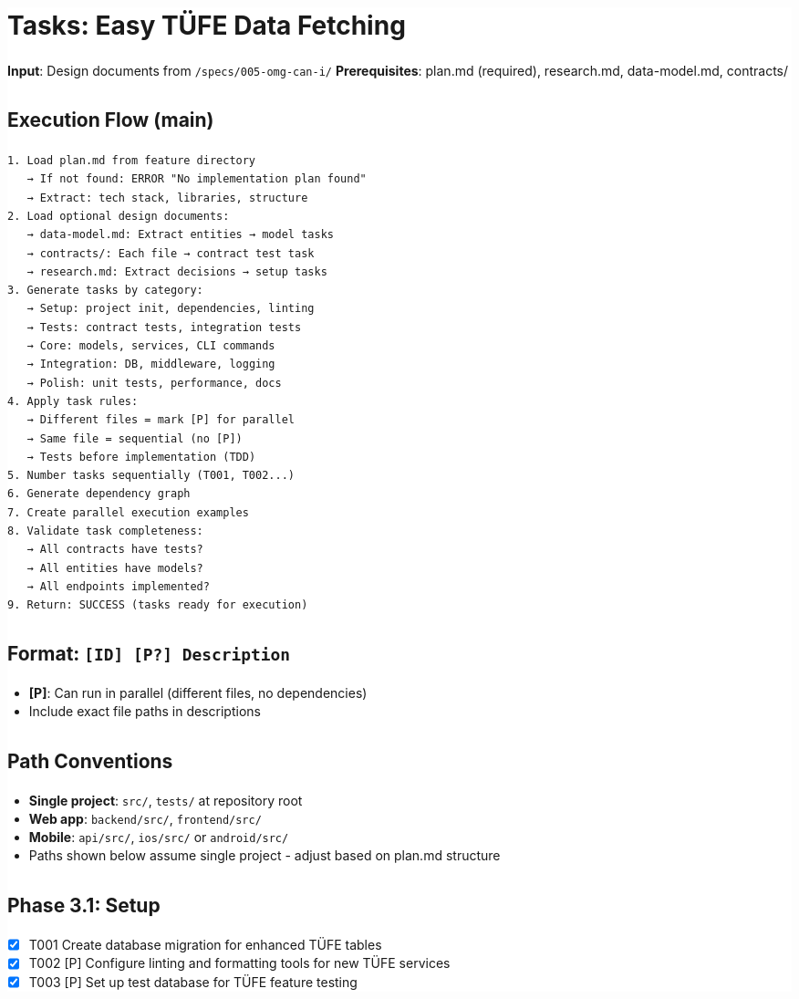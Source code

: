 # Tasks: Easy TÜFE Data Fetching

**Input**: Design documents from `/specs/005-omg-can-i/`
**Prerequisites**: plan.md (required), research.md, data-model.md, contracts/

## Execution Flow (main)
```
1. Load plan.md from feature directory
   → If not found: ERROR "No implementation plan found"
   → Extract: tech stack, libraries, structure
2. Load optional design documents:
   → data-model.md: Extract entities → model tasks
   → contracts/: Each file → contract test task
   → research.md: Extract decisions → setup tasks
3. Generate tasks by category:
   → Setup: project init, dependencies, linting
   → Tests: contract tests, integration tests
   → Core: models, services, CLI commands
   → Integration: DB, middleware, logging
   → Polish: unit tests, performance, docs
4. Apply task rules:
   → Different files = mark [P] for parallel
   → Same file = sequential (no [P])
   → Tests before implementation (TDD)
5. Number tasks sequentially (T001, T002...)
6. Generate dependency graph
7. Create parallel execution examples
8. Validate task completeness:
   → All contracts have tests?
   → All entities have models?
   → All endpoints implemented?
9. Return: SUCCESS (tasks ready for execution)
```

## Format: `[ID] [P?] Description`
- **[P]**: Can run in parallel (different files, no dependencies)
- Include exact file paths in descriptions

## Path Conventions
- **Single project**: `src/`, `tests/` at repository root
- **Web app**: `backend/src/`, `frontend/src/`
- **Mobile**: `api/src/`, `ios/src/` or `android/src/`
- Paths shown below assume single project - adjust based on plan.md structure

## Phase 3.1: Setup
- [x] T001 Create database migration for enhanced TÜFE tables
- [x] T002 [P] Configure linting and formatting tools for new TÜFE services
- [x] T003 [P] Set up test database for TÜFE feature testing
